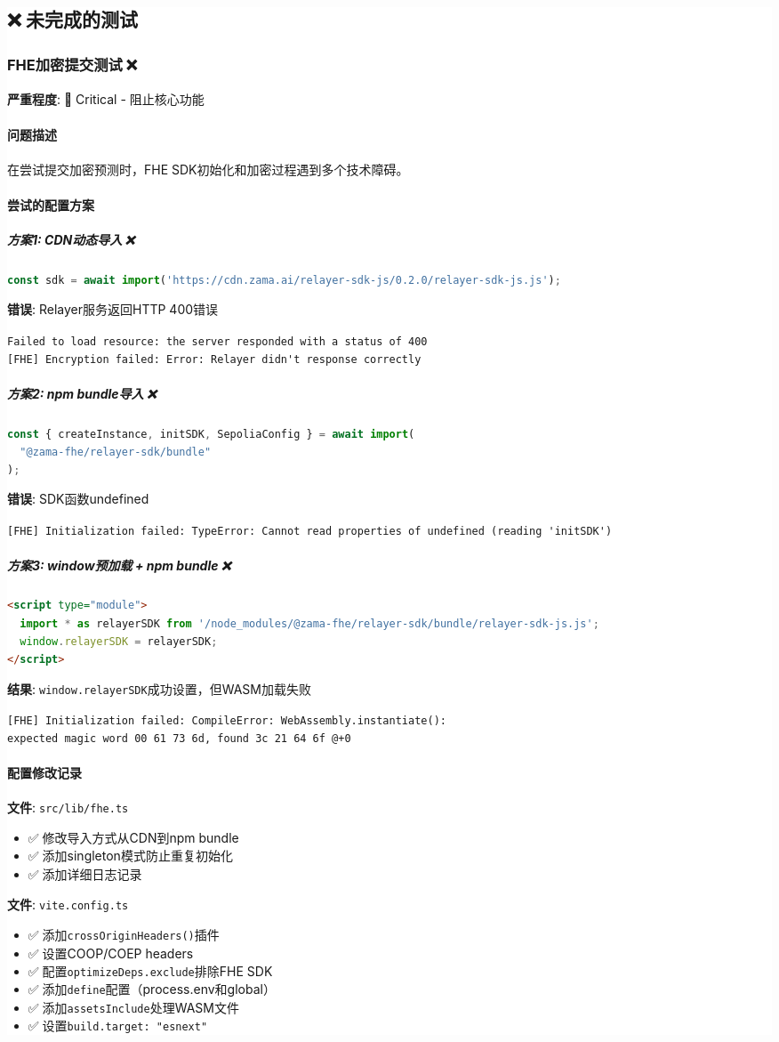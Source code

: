 
## ❌ 未完成的测试

### FHE加密提交测试 ❌

**严重程度**: 🔴 Critical - 阻止核心功能

#### 问题描述

在尝试提交加密预测时，FHE SDK初始化和加密过程遇到多个技术障碍。

#### 尝试的配置方案

##### 方案1: CDN动态导入 ❌
```typescript
const sdk = await import('https://cdn.zama.ai/relayer-sdk-js/0.2.0/relayer-sdk-js.js');
```
**错误**: Relayer服务返回HTTP 400错误
```
Failed to load resource: the server responded with a status of 400
[FHE] Encryption failed: Error: Relayer didn't response correctly
```

##### 方案2: npm bundle导入 ❌
```typescript
const { createInstance, initSDK, SepoliaConfig } = await import(
  "@zama-fhe/relayer-sdk/bundle"
);
```
**错误**: SDK函数undefined
```
[FHE] Initialization failed: TypeError: Cannot read properties of undefined (reading 'initSDK')
```

##### 方案3: window预加载 + npm bundle ❌
```html
<script type="module">
  import * as relayerSDK from '/node_modules/@zama-fhe/relayer-sdk/bundle/relayer-sdk-js.js';
  window.relayerSDK = relayerSDK;
</script>
```
**结果**: `window.relayerSDK`成功设置，但WASM加载失败
```
[FHE] Initialization failed: CompileError: WebAssembly.instantiate():
expected magic word 00 61 73 6d, found 3c 21 64 6f @+0
```

#### 配置修改记录

**文件**: `src/lib/fhe.ts`
- ✅ 修改导入方式从CDN到npm bundle
- ✅ 添加singleton模式防止重复初始化
- ✅ 添加详细日志记录

**文件**: `vite.config.ts`
- ✅ 添加`crossOriginHeaders()`插件
- ✅ 设置COOP/COEP headers
- ✅ 配置`optimizeDeps.exclude`排除FHE SDK
- ✅ 添加`define`配置（process.env和global）
- ✅ 添加`assetsInclude`处理WASM文件
- ✅ 设置`build.target: "esnext"`
